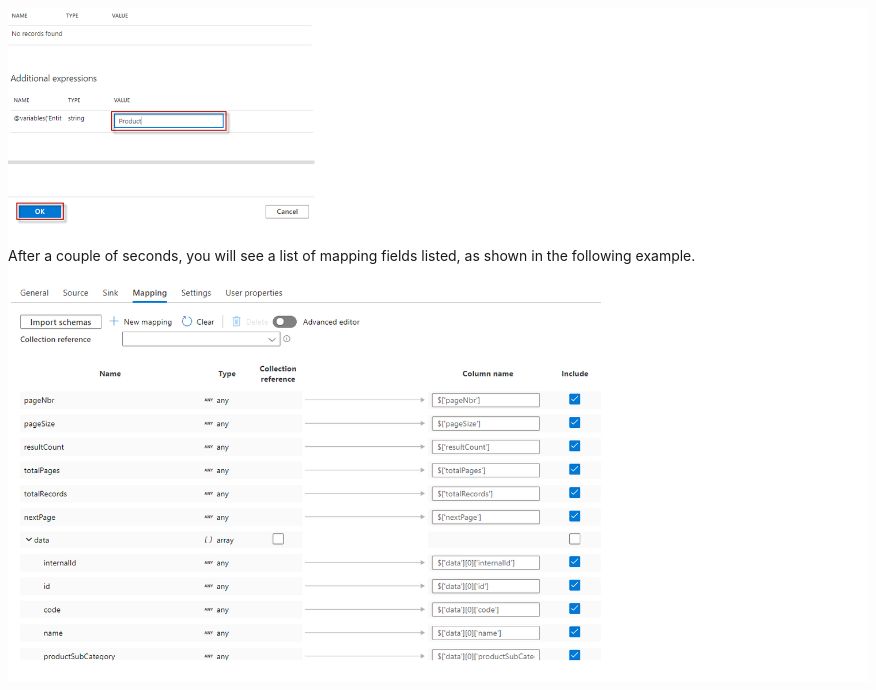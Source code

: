 <img src="./media/copyfrom_restapi_to_json_12.png" style="width:3.19951in;height:2.28221in" />

After a couple of seconds, you will see a list of mapping fields
listed, as shown in the following example.

<img src="./media/copyfrom_restapi_to_json_13.png" style="width:6.208in;height:4.128in" />
